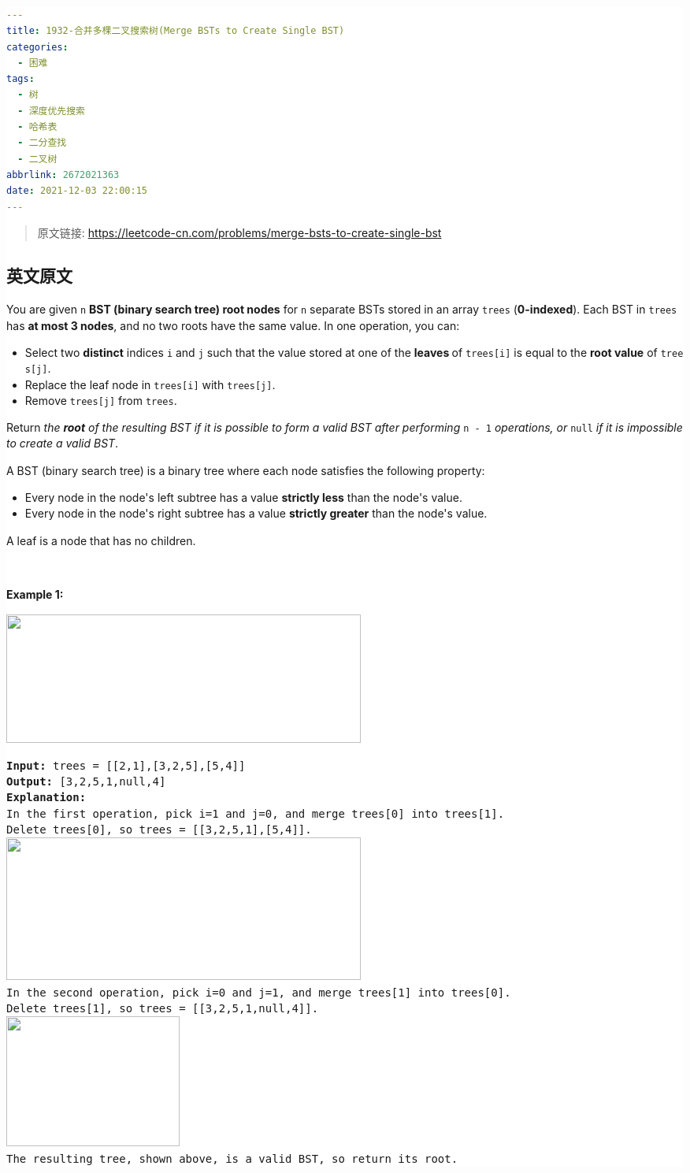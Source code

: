 ```yaml
---
title: 1932-合并多棵二叉搜索树(Merge BSTs to Create Single BST)
categories:
  - 困难
tags:
  - 树
  - 深度优先搜索
  - 哈希表
  - 二分查找
  - 二叉树
abbrlink: 2672021363
date: 2021-12-03 22:00:15
---
```


> 原文链接: https://leetcode-cn.com/problems/merge-bsts-to-create-single-bst


## 英文原文
<div><p>You are given <code>n</code> <strong>BST (binary search tree) root nodes</strong> for <code>n</code> separate BSTs stored in an array <code>trees</code> (<strong>0-indexed</strong>). Each BST in <code>trees</code> has <strong>at most 3 nodes</strong>, and no two roots have the same value. In one operation, you can:</p>

<ul>
	<li>Select two <strong>distinct</strong> indices <code>i</code> and <code>j</code> such that the value stored at one of the <strong>leaves </strong>of <code>trees[i]</code> is equal to the <strong>root value</strong> of <code>trees[j]</code>.</li>
	<li>Replace the leaf node in <code>trees[i]</code> with <code>trees[j]</code>.</li>
	<li>Remove <code>trees[j]</code> from <code>trees</code>.</li>
</ul>

<p>Return<em> the <strong>root</strong> of the resulting BST if it is possible to form a valid BST after performing </em><code>n - 1</code><em> operations, or</em><em> </em><code>null</code> <i>if it is impossible to create a valid BST</i>.</p>

<p>A BST (binary search tree) is a binary tree where each node satisfies the following property:</p>

<ul>
	<li>Every node in the node&#39;s left subtree has a value&nbsp;<strong>strictly less</strong>&nbsp;than the node&#39;s value.</li>
	<li>Every node in the node&#39;s right subtree has a value&nbsp;<strong>strictly greater</strong>&nbsp;than the node&#39;s value.</li>
</ul>

<p>A leaf is a node that has no children.</p>

<p>&nbsp;</p>
<p><strong>Example 1:</strong></p>
<img alt="" src="https://assets.leetcode.com/uploads/2021/06/08/d1.png" style="width: 450px; height: 163px;" />
<pre>
<strong>Input:</strong> trees = [[2,1],[3,2,5],[5,4]]
<strong>Output:</strong> [3,2,5,1,null,4]
<strong>Explanation:</strong>
In the first operation, pick i=1 and j=0, and merge trees[0] into trees[1].
Delete trees[0], so trees = [[3,2,5,1],[5,4]].
<img alt="" src="https://assets.leetcode.com/uploads/2021/06/24/diagram.png" style="width: 450px; height: 181px;" />
In the second operation, pick i=0 and j=1, and merge trees[1] into trees[0].
Delete trees[1], so trees = [[3,2,5,1,null,4]].
<img alt="" src="https://assets.leetcode.com/uploads/2021/06/24/diagram-2.png" style="width: 220px; height: 165px;" />
The resulting tree, shown above, is a valid BST, so return its root.</pre>
